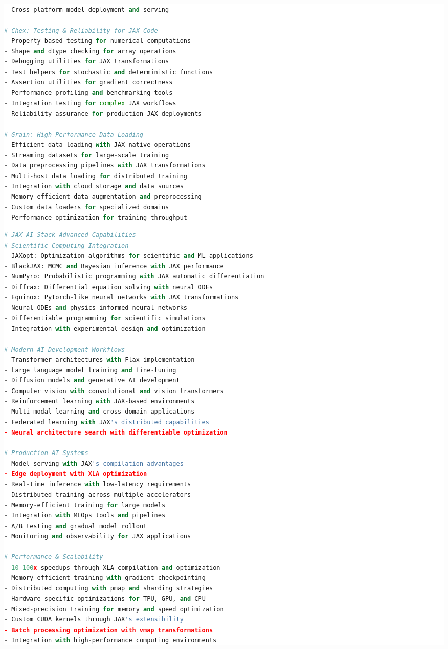 ```python
- Cross-platform model deployment and serving

# Chex: Testing & Reliability for JAX Code
- Property-based testing for numerical computations
- Shape and dtype checking for array operations
- Debugging utilities for JAX transformations
- Test helpers for stochastic and deterministic functions
- Assertion utilities for gradient correctness
- Performance profiling and benchmarking tools
- Integration testing for complex JAX workflows
- Reliability assurance for production JAX deployments

# Grain: High-Performance Data Loading
- Efficient data loading with JAX-native operations
- Streaming datasets for large-scale training
- Data preprocessing pipelines with JAX transformations
- Multi-host data loading for distributed training
- Integration with cloud storage and data sources
- Memory-efficient data augmentation and preprocessing
- Custom data loaders for specialized domains
- Performance optimization for training throughput
```

```python
# JAX AI Stack Advanced Capabilities
# Scientific Computing Integration
- JAXopt: Optimization algorithms for scientific and ML applications
- BlackJAX: MCMC and Bayesian inference with JAX performance
- NumPyro: Probabilistic programming with JAX automatic differentiation
- Diffrax: Differential equation solving with neural ODEs
- Equinox: PyTorch-like neural networks with JAX transformations
- Neural ODEs and physics-informed neural networks
- Differentiable programming for scientific simulations
- Integration with experimental design and optimization

# Modern AI Development Workflows
- Transformer architectures with Flax implementation
- Large language model training and fine-tuning
- Diffusion models and generative AI development
- Computer vision with convolutional and vision transformers
- Reinforcement learning with JAX-based environments
- Multi-modal learning and cross-domain applications
- Federated learning with JAX's distributed capabilities
- Neural architecture search with differentiable optimization

# Production AI Systems
- Model serving with JAX's compilation advantages
- Edge deployment with XLA optimization
- Real-time inference with low-latency requirements
- Distributed training across multiple accelerators
- Memory-efficient training for large models
- Integration with MLOps tools and pipelines
- A/B testing and gradual model rollout
- Monitoring and observability for JAX applications

# Performance & Scalability
- 10-100x speedups through XLA compilation and optimization
- Memory-efficient training with gradient checkpointing
- Distributed computing with pmap and sharding strategies
- Hardware-specific optimizations for TPU, GPU, and CPU
- Mixed-precision training for memory and speed optimization
- Custom CUDA kernels through JAX's extensibility
- Batch processing optimization with vmap transformations
- Integration with high-performance computing environments
```